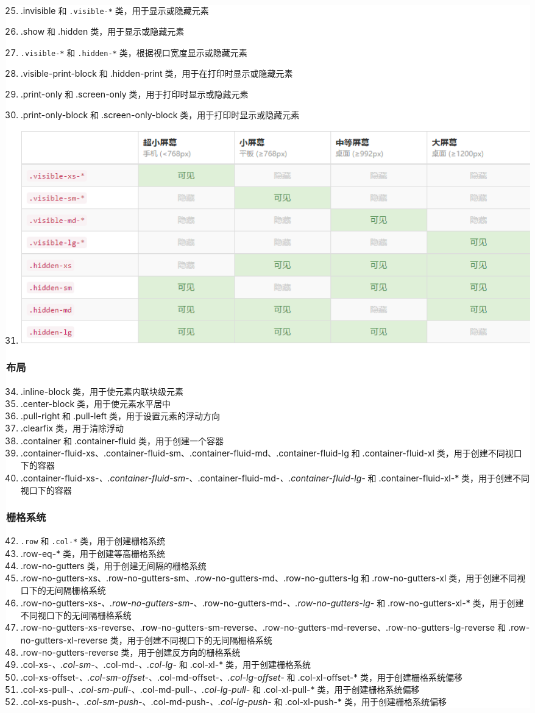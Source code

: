 25. .invisible 和 `.visible-*` 类，用于显示或隐藏元素
26. .show 和 .hidden 类，用于显示或隐藏元素

27. `.visible-*` 和 `.hidden-*` 类，根据视口宽度显示或隐藏元素
28. .visible-print-block 和 .hidden-print 类，用于在打印时显示或隐藏元素
29. .print-only 和 .screen-only 类，用于打印时显示或隐藏元素
30. .print-only-block 和 .screen-only-block 类，用于打印时显示或隐藏元素

31. ![alt text](image-31.png)

### 布局

34. .inline-block 类，用于使元素内联块级元素
35. .center-block 类，用于使元素水平居中
36. .pull-right 和 .pull-left 类，用于设置元素的浮动方向
37. .clearfix 类，用于清除浮动
38. .container 和 .container-fluid 类，用于创建一个容器
39. .container-fluid-xs、.container-fluid-sm、.container-fluid-md、.container-fluid-lg 和 .container-fluid-xl 类，用于创建不同视口下的容器
40. .container-fluid-xs-_、.container-fluid-sm-_、.container-fluid-md-_、.container-fluid-lg-_ 和 .container-fluid-xl-\* 类，用于创建不同视口下的容器

### 栅格系统

42. `.row` 和 `.col-*` 类，用于创建栅格系统
43. .row-eq-\* 类，用于创建等高栅格系统
44. .row-no-gutters 类，用于创建无间隔的栅格系统
45. .row-no-gutters-xs、.row-no-gutters-sm、.row-no-gutters-md、.row-no-gutters-lg 和 .row-no-gutters-xl 类，用于创建不同视口下的无间隔栅格系统
46. .row-no-gutters-xs-_、.row-no-gutters-sm-_、.row-no-gutters-md-_、.row-no-gutters-lg-_ 和 .row-no-gutters-xl-\* 类，用于创建不同视口下的无间隔栅格系统
47. .row-no-gutters-xs-reverse、.row-no-gutters-sm-reverse、.row-no-gutters-md-reverse、.row-no-gutters-lg-reverse 和 .row-no-gutters-xl-reverse 类，用于创建不同视口下的无间隔栅格系统
48. .row-no-gutters-reverse 类，用于创建反方向的栅格系统
49. .col-xs-_、.col-sm-_、.col-md-_、.col-lg-_ 和 .col-xl-\* 类，用于创建栅格系统
50. .col-xs-offset-_、.col-sm-offset-_、.col-md-offset-_、.col-lg-offset-_ 和 .col-xl-offset-\* 类，用于创建栅格系统偏移
51. .col-xs-pull-_、.col-sm-pull-_、.col-md-pull-_、.col-lg-pull-_ 和 .col-xl-pull-\* 类，用于创建栅格系统偏移
52. .col-xs-push-_、.col-sm-push-_、.col-md-push-_、.col-lg-push-_ 和 .col-xl-push-\* 类，用于创建栅格系统偏移
